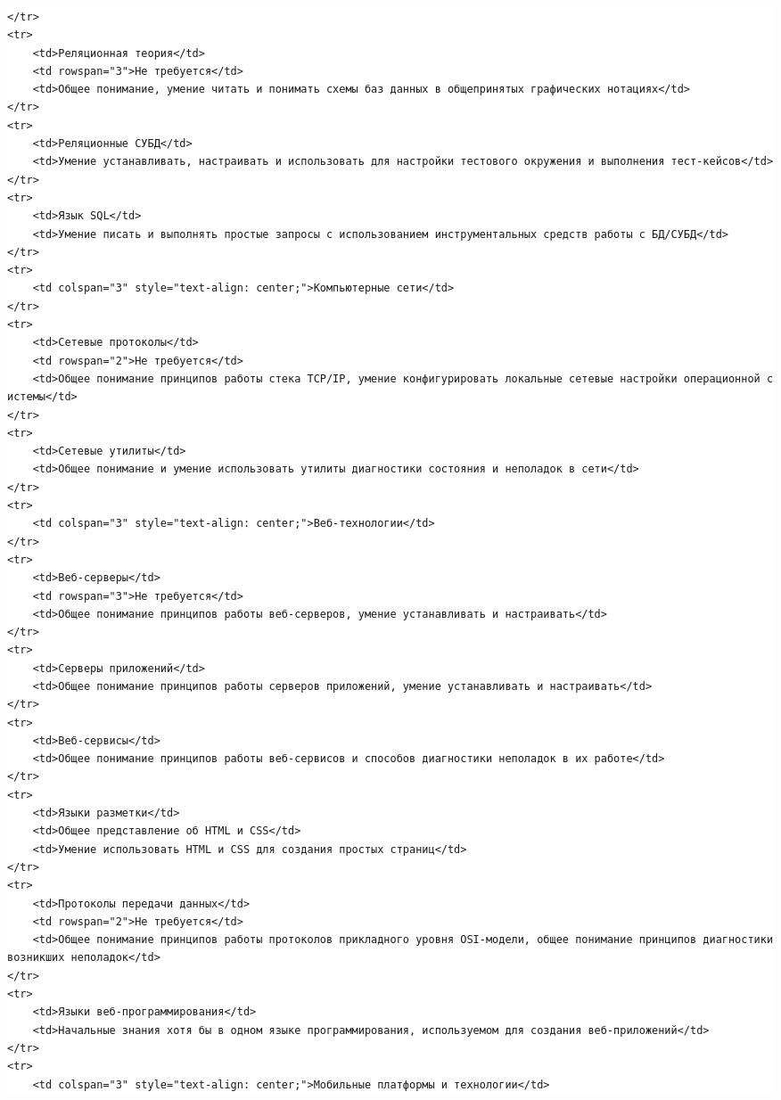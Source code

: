     </tr>
    <tr>
        <td>Реляционная теория</td>
        <td rowspan="3">Не требуется</td>
        <td>Общее понимание, умение читать и понимать схемы баз данных в общепринятых графических нотациях</td>
    </tr>
    <tr>
        <td>Реляционные СУБД</td>
        <td>Умение устанавливать, настраивать и использовать для настройки тестового окружения и выполнения тест-кейсов</td>
    </tr>
    <tr>
        <td>Язык SQL</td>
        <td>Умение писать и выполнять простые запросы с использованием инструментальных средств работы с БД/СУБД</td>
    </tr>
    <tr>
        <td colspan="3" style="text-align: center;">Компьютерные сети</td>
    </tr>
    <tr>
        <td>Сетевые протоколы</td>
        <td rowspan="2">Не требуется</td>
        <td>Общее понимание принципов работы стека TCP/IP, умение конфигурировать локальные сетевые настройки операционной системы</td>
    </tr>
    <tr>
        <td>Сетевые утилиты</td>
        <td>Общее понимание и умение использовать утилиты диагностики состояния и неполадок в сети</td>
    </tr>
    <tr>
        <td colspan="3" style="text-align: center;">Веб-технологии</td>
    </tr>
    <tr>
        <td>Веб-серверы</td>
        <td rowspan="3">Не требуется</td>
        <td>Общее понимание принципов работы веб-серверов, умение устанавливать и настраивать</td>
    </tr>
    <tr>
        <td>Серверы приложений</td>
        <td>Общее понимание принципов работы серверов приложений, умение устанавливать и настраивать</td>
    </tr>
    <tr>
        <td>Веб-сервисы</td>
        <td>Общее понимание принципов работы веб-сервисов и способов диагностики неполадок в их работе</td>
    </tr>
    <tr>
        <td>Языки разметки</td>
        <td>Общее представление об HTML и CSS</td>
        <td>Умение использовать HTML и CSS для создания простых страниц</td>
    </tr>
    <tr>
        <td>Протоколы передачи данных</td>
        <td rowspan="2">Не требуется</td>
        <td>Общее понимание принципов работы протоколов прикладного уровня OSI-модели, общее понимание принципов диагностики возникших неполадок</td>
    </tr>
    <tr>
        <td>Языки веб-программирования</td>
        <td>Начальные знания хотя бы в одном языке программирования, используемом для создания веб-приложений</td>
    </tr>
    <tr>
        <td colspan="3" style="text-align: center;">Мобильные платформы и технологии</td>